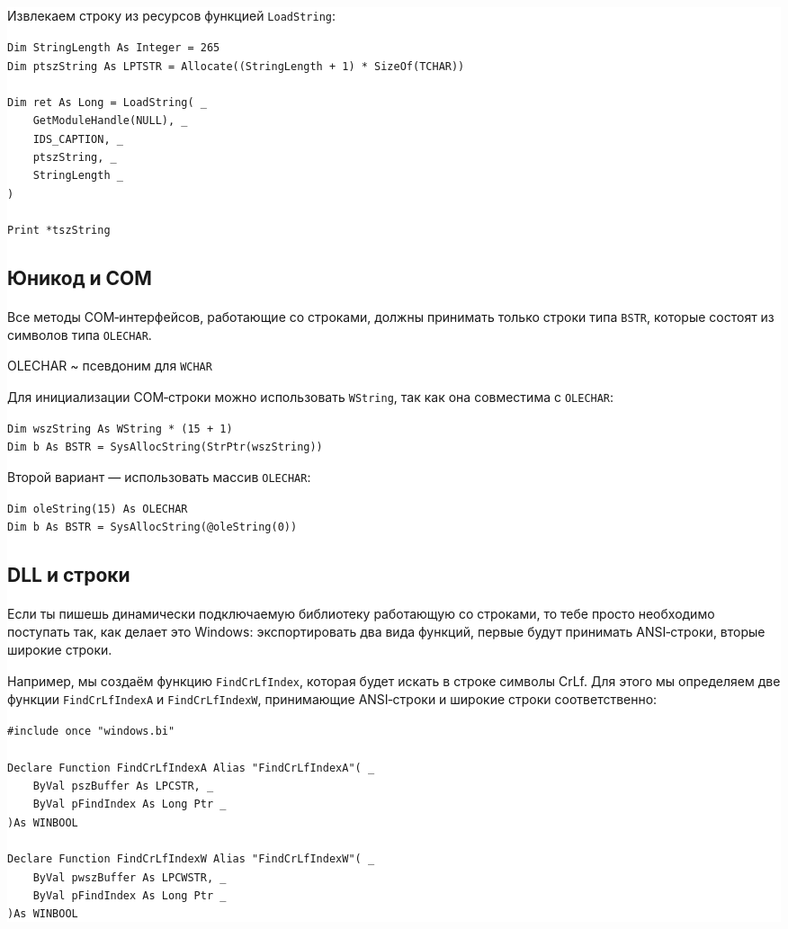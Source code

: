 Извлекаем строку из ресурсов функцией `LoadString`:

```FreeBASIC
Dim StringLength As Integer = 265
Dim ptszString As LPTSTR = Allocate((StringLength + 1) * SizeOf(TCHAR))

Dim ret As Long = LoadString( _
	GetModuleHandle(NULL), _
	IDS_CAPTION, _
	ptszString, _
	StringLength _
)

Print *tszString
```


## Юникод и COM

Все методы СОМ‐интерфейсов, работающие со строками, должны принимать только строки типа `BSTR`, которые состоят из символов типа `OLECHAR`.

OLECHAR
 ~ псевдоним для `WCHAR`

Для инициализации COM‐строки можно использовать `WString`, так как она совместима с `OLECHAR`:

```FreeBASIC
Dim wszString As WString * (15 + 1)
Dim b As BSTR = SysAllocString(StrPtr(wszString))
```

Второй вариант — использовать массив `OLECHAR`:

```FreeBASIC
Dim oleString(15) As OLECHAR
Dim b As BSTR = SysAllocString(@oleString(0))
```


## DLL и строки

Если ты пишешь динамически подключаемую библиотеку работающую со строками, то тебе просто необходимо поступать так, как делает это Windows: экспортировать два вида функций, первые будут принимать ANSI‐строки, вторые широкие строки.

Например, мы создаём функцию `FindCrLfIndex`, которая будет искать в строке символы CrLf. Для этого мы определяем две функции `FindCrLfIndexA` и `FindCrLfIndexW`, принимающие ANSI‐строки и широкие строки соответственно:

```FreeBASIC
#include once "windows.bi"

Declare Function FindCrLfIndexA Alias "FindCrLfIndexA"( _
	ByVal pszBuffer As LPCSTR, _
	ByVal pFindIndex As Long Ptr _
)As WINBOOL

Declare Function FindCrLfIndexW Alias "FindCrLfIndexW"( _
	ByVal pwszBuffer As LPCWSTR, _
	ByVal pFindIndex As Long Ptr _
)As WINBOOL
```
